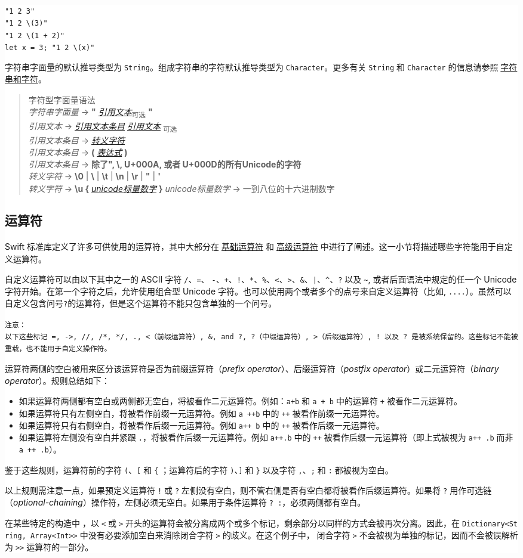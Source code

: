 ```
"1 2 3"
"1 2 \(3)"
"1 2 \(1 + 2)"
let x = 3; "1 2 \(x)"
```

字符串字面量的默认推导类型为 `String`。组成字符串的字符默认推导类型为 `Character`。更多有关 `String` 和 `Character` 的信息请参照 [字符串和字符](https://developer.apple.com/library/prerelease/ios/documentation/Swift/Conceptual/Swift_Programming_Language/StringsAndCharacters.html#//apple_ref/doc/uid/TP40014097-CH7-XID_368)。

> 字符型字面量语法  
> *字符串字面量* → **"** [*引用文本*](#quoted_text)<sub>可选</sub> **"**  
<a id="quoted_text"></a>
> *引用文本* → [*引用文本条目*](#quoted_text_item) [*引用文本*](#quoted_text) <sub>可选</sub>  
> *引用文本条目* → [*转义字符*](#escaped_character)  
> *引用文本条目* → **\(** [*表达式*](https://developer.apple.com/library/prerelease/ios/documentation/Swift/Conceptual/Swift_Programming_Language/Expressions.html#//apple_ref/doc/uid/TP40014097-CH32-ID383) **)**  
> *引用文本条目* → **除了"­, \­, U+000A, 或者 U+000D的所有Unicode的字符**  
> *转义字符* → **\0** | **\\** | **\t** | **\n** | **\r** | **\"** | **\'**     
> *转义字符* → **\u {** [*unicode标量数字*](#unicode_scalar_digits) **}** 
> *unicode标量数字* → 一到八位的十六进制数字

<a id="operators"></a>
## 运算符

Swift 标准库定义了许多可供使用的运算符，其中大部分在 [基础运算符](https://developer.apple.com/library/prerelease/ios/documentation/Swift/Conceptual/Swift_Programming_Language/BasicOperators.html#//apple_ref/doc/uid/TP40014097-CH6-XID_70) 和 [高级运算符](https://developer.apple.com/library/prerelease/ios/documentation/Swift/Conceptual/Swift_Programming_Language/AdvancedOperators.html#//apple_ref/doc/uid/TP40014097-CH27-XID_28) 中进行了阐述。这一小节将描述哪些字符能用于自定义运算符。

自定义运算符可以由以下其中之一的 ASCII 字符 `/`、`=`、 `-`、`+`、`!`、`*`、`%`、`<`、`>`、`&`、`|`、`^`、`?` 以及 `~`, 或者后面语法中规定的任一个 Unicode 字符开始。在第一个字符之后，允许使用组合型 Unicode 字符。也可以使用两个或者多个的点号来自定义运算符（比如, `....`）。虽然可以自定义包含问号`?`的运算符，但是这个运算符不能只包含单独的一个问号。

	注意：
	以下这些标记 =, ->, //, /*, */, ., <（前缀运算符）, &, and ?, ?（中缀运算符）, >（后缀运算符）, ! 以及 ? 是被系统保留的。这些标记不能被重载，也不能用于自定义操作符。

运算符两侧的空白被用来区分该运算符是否为前缀运算符（*prefix operator*）、后缀运算符（*postfix operator*）或二元运算符（*binary operator*）。规则总结如下：

* 如果运算符两侧都有空白或两侧都无空白，将被看作二元运算符。例如：`a+b` 和 `a + b` 中的运算符 `+` 被看作二元运算符。
* 如果运算符只有左侧空白，将被看作前缀一元运算符。例如 `a ++b` 中的 `++` 被看作前缀一元运算符。
* 如果运算符只有右侧空白，将被看作后缀一元运算符。例如 `a++ b` 中的 `++` 被看作后缀一元运算符。
* 如果运算符左侧没有空白并紧跟 `.`，将被看作后缀一元运算符。例如 `a++.b` 中的 `++` 被看作后缀一元运算符（即上式被视为 `a++ .b` 而非 `a ++ .b`）。

鉴于这些规则，运算符前的字符 `(`、`[` 和 `{` ；运算符后的字符 `)`、`]` 和 `}` 以及字符 `,`、`;` 和 `:` 都被视为空白。

以上规则需注意一点，如果预定义运算符 `!` 或 `?` 左侧没有空白，则不管右侧是否有空白都将被看作后缀运算符。如果将 `?` 用作可选链（*optional-chaining*）操作符，左侧必须无空白。如果用于条件运算符 `? :`，必须两侧都有空白。

在某些特定的构造中 ，以 `<` 或 `>` 开头的运算符会被分离成两个或多个标记，剩余部分以同样的方式会被再次分离。因此，在 `Dictionary<String, Array<Int>>` 中没有必要添加空白来消除闭合字符 `>` 的歧义。在这个例子中， 闭合字符 `>` 不会被视为单独的标记，因而不会被误解析为 `>>` 运算符的一部分。
